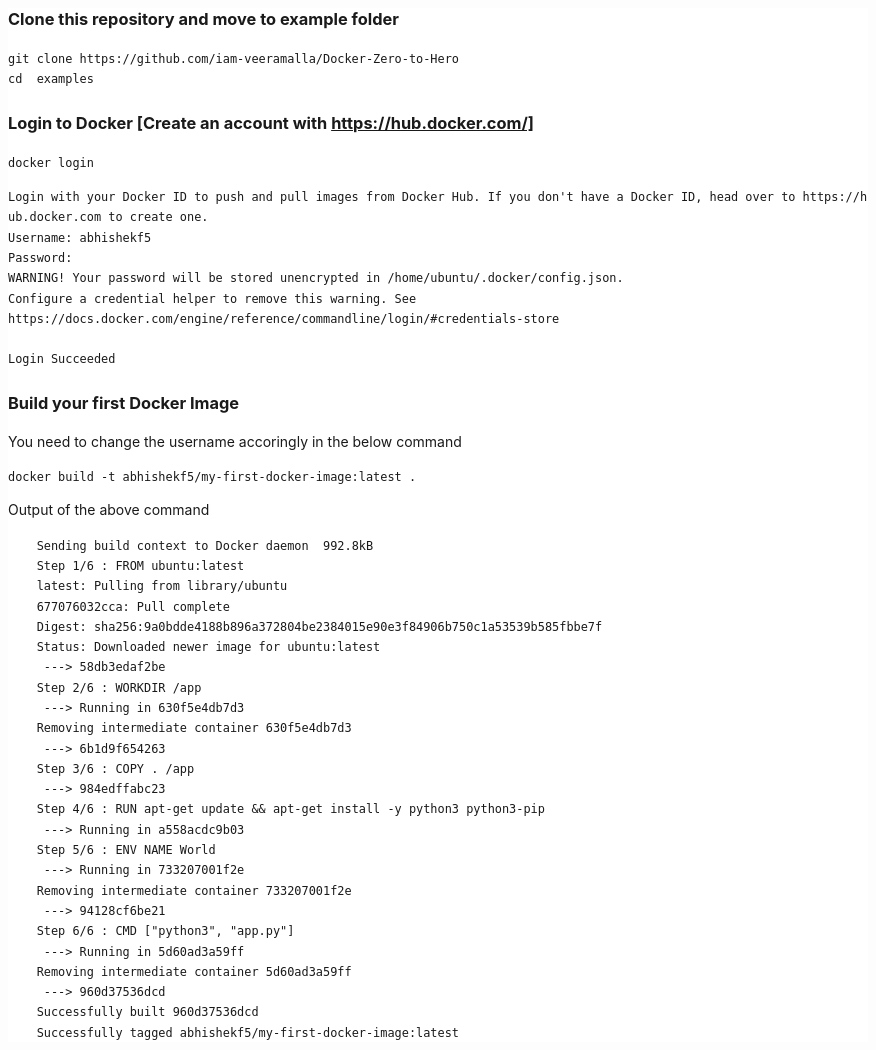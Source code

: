 ### Clone this repository and move to example folder

```
git clone https://github.com/iam-veeramalla/Docker-Zero-to-Hero
cd  examples
```

### Login to Docker [Create an account with https://hub.docker.com/]

```
docker login
```

```
Login with your Docker ID to push and pull images from Docker Hub. If you don't have a Docker ID, head over to https://hub.docker.com to create one.
Username: abhishekf5
Password:
WARNING! Your password will be stored unencrypted in /home/ubuntu/.docker/config.json.
Configure a credential helper to remove this warning. See
https://docs.docker.com/engine/reference/commandline/login/#credentials-store

Login Succeeded
```

### Build your first Docker Image

You need to change the username accoringly in the below command

```
docker build -t abhishekf5/my-first-docker-image:latest .
```

Output of the above command

```
    Sending build context to Docker daemon  992.8kB
    Step 1/6 : FROM ubuntu:latest
    latest: Pulling from library/ubuntu
    677076032cca: Pull complete
    Digest: sha256:9a0bdde4188b896a372804be2384015e90e3f84906b750c1a53539b585fbbe7f
    Status: Downloaded newer image for ubuntu:latest
     ---> 58db3edaf2be
    Step 2/6 : WORKDIR /app
     ---> Running in 630f5e4db7d3
    Removing intermediate container 630f5e4db7d3
     ---> 6b1d9f654263
    Step 3/6 : COPY . /app
     ---> 984edffabc23
    Step 4/6 : RUN apt-get update && apt-get install -y python3 python3-pip
     ---> Running in a558acdc9b03
    Step 5/6 : ENV NAME World
     ---> Running in 733207001f2e
    Removing intermediate container 733207001f2e
     ---> 94128cf6be21
    Step 6/6 : CMD ["python3", "app.py"]
     ---> Running in 5d60ad3a59ff
    Removing intermediate container 5d60ad3a59ff
     ---> 960d37536dcd
    Successfully built 960d37536dcd
    Successfully tagged abhishekf5/my-first-docker-image:latest
```
